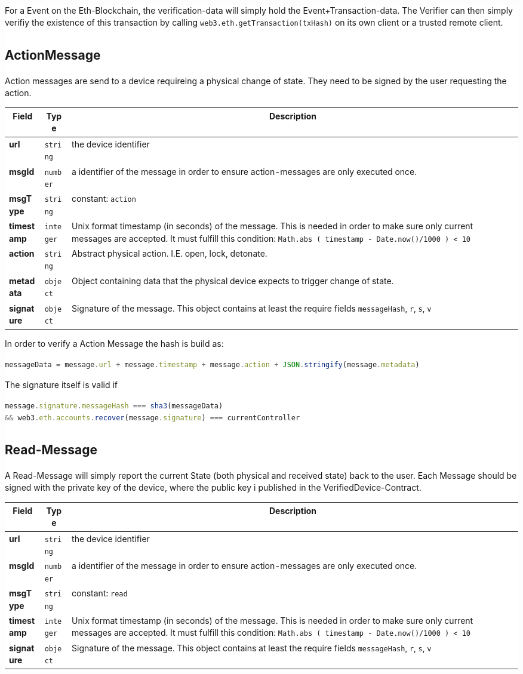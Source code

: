 For a Event on the Eth-Blockchain, the verification-data will simply hold the Event+Transaction-data. The Verifier can then simply verifiy the existence of this transaction by calling `web3.eth.getTransaction(txHash)` on its own client or a trusted remote client.



## ActionMessage

Action messages are send to a device requireing a physical change of state. They need to be signed by the user requesting the action.

| Field | Type | Description |
|-------|------|-------------|
| **url** | `string` | the device identifier |
| **msgId** | `number` | a identifier of the message in order to ensure action-messages are only executed once.|
| **msgType** | `string` | constant: `action` |
| **timestamp** | `integer` | Unix format timestamp (in seconds) of the message. This is needed in order to make sure only current messages are accepted. It must fulfill this condition: ` Math.abs ( timestamp - Date.now()/1000 ) < 10 `   |
| **action** | `string` | Abstract physical action. I.E. open, lock, detonate.   |
| **metadata** | `object` | Object containing data that the physical device expects to trigger change of state.|
| **signature** | `object` | Signature of the message. This object contains at least the require fields `messageHash`, `r`, `s`, `v` |

In order to verify a Action Message the hash is build as:

```js
messageData = message.url + message.timestamp + message.action + JSON.stringify(message.metadata)
````

The signature itself is valid if 

```js
message.signature.messageHash === sha3(messageData) 
&& web3.eth.accounts.recover(message.signature) === currentController
```


## Read-Message

A Read-Message will simply report the current State (both physical and received state) back to the user.
Each Message should be signed with the private key of the device, where the public key i published in the VerifiedDevice-Contract.

| Field | Type | Description |
|-------|------|-------------|
| **url** | `string` | the device identifier |
| **msgId** | `number` | a identifier of the message in order to ensure action-messages are only executed once.|
| **msgType** | `string` | constant: `read` |
| **timestamp** | `integer` | Unix format timestamp (in seconds) of the message. This is needed in order to make sure only current messages are accepted. It must fulfill this condition: ` Math.abs ( timestamp - Date.now()/1000 ) < 10 `   |
| **signature** | `object` | Signature of the message. This object contains at least the require fields `messageHash`, `r`, `s`, `v` |
